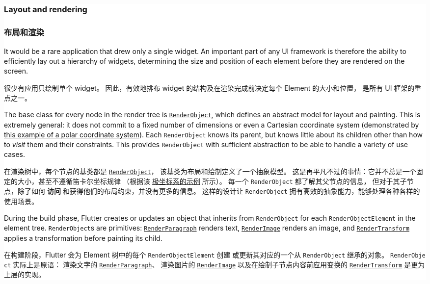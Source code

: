 ### Layout and rendering

### 布局和渲染

It would be a rare application that drew only a single widget. An important part
of any UI framework is therefore the ability to efficiently lay out a hierarchy
of widgets, determining the size and position of each element before they are
rendered on the screen.

很少有应用只绘制单个 widget。
因此，有效地排布 widget 的结构及在渲染完成前决定每个 Element 的大小和位置，
是所有 UI 框架的重点之一。

The base class for every node in the render tree is
[`RenderObject`]({{site.api}}/flutter/rendering/RenderObject-class.html), which
defines an abstract model for layout and painting. This is extremely general: it
does not commit to a fixed number of dimensions or even a Cartesian coordinate
system (demonstrated by [this example of a polar coordinate
system]({{site.dartpad}}/596b1d6331e3b9d7b00420085fab3e27)). Each
`RenderObject` knows its parent, but knows little about its children other than
how to _visit_ them and their constraints. This provides `RenderObject` with
sufficient abstraction to be able to handle a variety of use cases.

在渲染树中，每个节点的基类都是
[`RenderObject`]({{site.api}}/flutter/rendering/RenderObject-class.html)，
该基类为布局和绘制定义了一个抽象模型。
这是再平凡不过的事情：它并不总是一个固定的大小，甚至不遵循笛卡尔坐标规律
（根据该 [极坐标系的示例]({{site.dartpad}}/596b1d6331e3b9d7b00420085fab3e27) 所示）。
每一个 `RenderObject` 都了解其父节点的信息，
但对于其子节点，除了如何 **访问** 和获得他们的布局约束，并没有更多的信息。
这样的设计让 `RenderObject` 拥有高效的抽象能力，能够处理各种各样的使用场景。

During the build phase, Flutter creates or updates an object that inherits from
`RenderObject` for each `RenderObjectElement` in the element tree.
`RenderObject`s are primitives:
[`RenderParagraph`]({{site.api}}/flutter/rendering/RenderParagraph-class.html)
renders text,
[`RenderImage`]({{site.api}}/flutter/rendering/RenderImage-class.html) renders
an image, and
[`RenderTransform`]({{site.api}}/flutter/rendering/RenderTransform-class.html)
applies a transformation before painting its child.

在构建阶段，Flutter 会为 Element 树中的每个 `RenderObjectElement` 创建
或更新其对应的一个从 `RenderObject` 继承的对象。
`RenderObject` 实际上是原语：
渲染文字的
[`RenderParagraph`]({{site.api}}/flutter/rendering/RenderParagraph-class.html)、
渲染图片的
[`RenderImage`]({{site.api}}/flutter/rendering/RenderImage-class.html)
以及在绘制子节点内容前应用变换的
[`RenderTransform`]({{site.api}}/flutter/rendering/RenderTransform-class.html)
是更为上层的实现。
